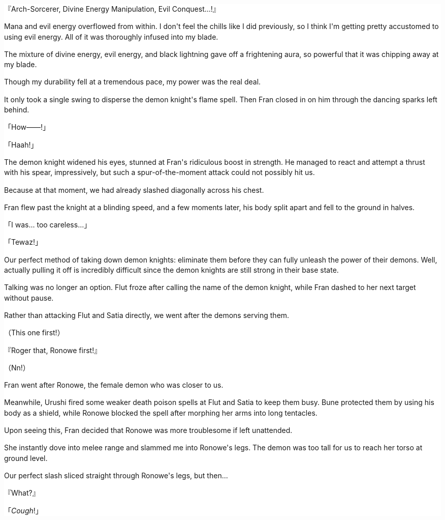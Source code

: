 『Arch-Sorcerer, Divine Energy Manipulation, Evil Conquest...!』

Mana and evil energy overflowed from within. I don't feel the chills like I did previously, so I think I'm getting pretty accustomed to using evil energy. All of it was thoroughly infused into my blade.

The mixture of divine energy, evil energy, and black lightning gave off a frightening aura, so powerful that it was chipping away at my blade.

Though my durability fell at a tremendous pace, my power was the real deal.

It only took a single swing to disperse the demon knight's flame spell. Then Fran closed in on him through the dancing sparks left behind.

「How――!」

「Haah!」

The demon knight widened his eyes, stunned at Fran's ridiculous boost in strength. He managed to react and attempt a thrust with his spear, impressively, but such a spur-of-the-moment attack could not possibly hit us.

Because at that moment, we had already slashed diagonally across his chest.

Fran flew past the knight at a blinding speed, and a few moments later, his body split apart and fell to the ground in halves.

「I was... too careless...」

「Tewaz!」

Our perfect method of taking down demon knights: eliminate them before they can fully unleash the power of their demons. Well, actually pulling it off is incredibly difficult since the demon knights are still strong in their base state.

Talking was no longer an option. Flut froze after calling the name of the demon knight, while Fran dashed to her next target without pause.

Rather than attacking Flut and Satia directly, we went after the demons serving them.

（This one first!）

『Roger that, Ronowe first!』

（Nn!）

Fran went after Ronowe, the female demon who was closer to us.

Meanwhile, Urushi fired some weaker death poison spells at Flut and Satia to keep them busy. Bune protected them by using his body as a shield, while Ronowe blocked the spell after morphing her arms into long tentacles.

Upon seeing this, Fran decided that Ronowe was more troublesome if left unattended.

She instantly dove into melee range and slammed me into Ronowe's legs. The demon was too tall for us to reach her torso at ground level.

Our perfect slash sliced straight through Ronowe's legs, but then...

『What?』

「*Cough*!」
